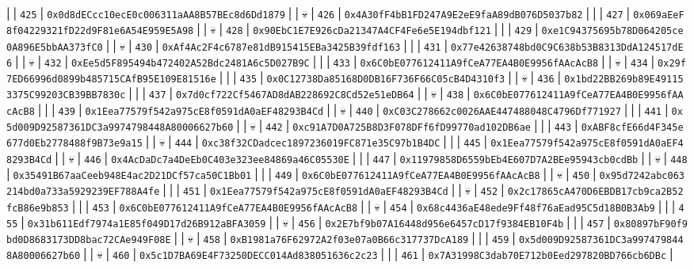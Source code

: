 |  | `425` | `0x0d8dECcc10ecE0c006311aAA8B57BEc8d6Dd1879` |
| 💀 | `426` | `0x4A30fF4bB1FD247A9E2eE9faA89dB076D5037b82` |
|  | `427` | `0x069aEeF8f04229321fD22d9F81e6A54E959E5A98` |
| 💀 | `428` | `0x90EbC1E7E926cDa21347A4CF4Fe6e5E194dbf121` |
|  | `429` | `0xe1C94375695b78D064205ce0A896E5bbAA373fC0` |
| 💀 | `430` | `0xAf4Ac2F4c6787e81dB915415EBa3425B39fdf163` |
|  | `431` | `0x77e42638748bd0C9C638b53B8313DdA124517dE6` |
| 💀 | `432` | `0xEe5d5F895494b472402A52Bdc2481A6c5D027B9C` |
|  | `433` | `0x6C0bE077612411A9fCeA77EA4B0E9956fAAcAcB8` |
| 💀 | `434` | `0x29f7ED66996d0899b485715CAfB95E109E81516e` |
|  | `435` | `0x0C12738Da85168D0DB16F736F66C05cB4D4310f3` |
| 💀 | `436` | `0x1bd22BB269b89E491153375C99203CB39BB7830c` |
|  | `437` | `0x7d0cf722Cf5467AD8dAB228692C8Cd52e51eDB64` |
| 💀 | `438` | `0x6C0bE077612411A9fCeA77EA4B0E9956fAAcAcB8` |
|  | `439` | `0x1Eea77579f542a975cE8f0591dA0aEF48293B4Cd` |
| 💀 | `440` | `0xC03C278662c0026AAE447488048C4796Df771927` |
|  | `441` | `0x5d009D92587361DC3a9974798448A80006627b60` |
| 💀 | `442` | `0xc91A7D0A725B8D3F078DFf6fD99770ad102DB6ae` |
|  | `443` | `0xABF8cfE66d4F345e677d0Eb2778488f9B73e9a15` |
| 💀 | `444` | `0xc38f32CDadcec1897236019FC871e35C97b1B4DC` |
|  | `445` | `0x1Eea77579f542a975cE8f0591dA0aEF48293B4Cd` |
| 💀 | `446` | `0x4AcDaDc7a4DeEb0C403e323ee84869a46C05530E` |
|  | `447` | `0x11979858D6559bEb4E607D7A2BEe95943cb0cdBb` |
| 💀 | `448` | `0x35491B67aaCeeb948E4ac2D21DCf57ca50C1Bb01` |
|  | `449` | `0x6C0bE077612411A9fCeA77EA4B0E9956fAAcAcB8` |
| 💀 | `450` | `0x95d7242abc063214bd0a733a5929239EF788A4fe` |
|  | `451` | `0x1Eea77579f542a975cE8f0591dA0aEF48293B4Cd` |
| 💀 | `452` | `0x2c17865cA470D6EBDB17cb9ca2B52fcB86e9b853` |
|  | `453` | `0x6C0bE077612411A9fCeA77EA4B0E9956fAAcAcB8` |
| 💀 | `454` | `0x68c4436aE48ede9Ff48f76aEad95C5d18B0B3Ab9` |
|  | `455` | `0x31b611Edf7974a1E85f049D17d26B912aBFA3059` |
| 💀 | `456` | `0x2E7bf9b07A16448d956e6457cD17f9384EB10F4b` |
|  | `457` | `0x80897bF90f9bd0D8683173DD8bac72CAe949F08E` |
| 💀 | `458` | `0xB1981a76F62972A2f03e07a0B66c317737DcA189` |
|  | `459` | `0x5d009D92587361DC3a9974798448A80006627b60` |
| 💀 | `460` | `0x5c1D7BA69E4F73250DECC014Ad838051636c2c23` |
|  | `461` | `0x7A31998C3dab70E712b0Eed297820BD766cb6DBc` |